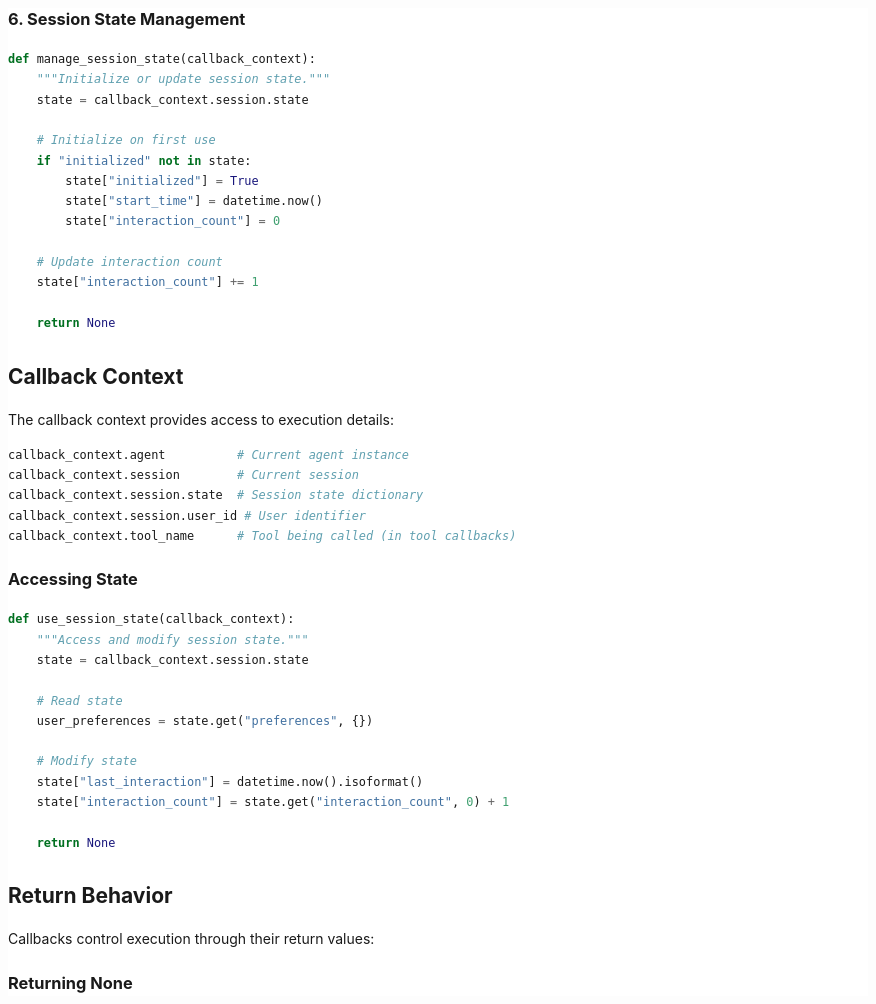 ### 6. Session State Management

```python
def manage_session_state(callback_context):
    """Initialize or update session state."""
    state = callback_context.session.state

    # Initialize on first use
    if "initialized" not in state:
        state["initialized"] = True
        state["start_time"] = datetime.now()
        state["interaction_count"] = 0

    # Update interaction count
    state["interaction_count"] += 1

    return None
```

## Callback Context

The callback context provides access to execution details:

```python
callback_context.agent          # Current agent instance
callback_context.session        # Current session
callback_context.session.state  # Session state dictionary
callback_context.session.user_id # User identifier
callback_context.tool_name      # Tool being called (in tool callbacks)
```

### Accessing State

```python
def use_session_state(callback_context):
    """Access and modify session state."""
    state = callback_context.session.state

    # Read state
    user_preferences = state.get("preferences", {})

    # Modify state
    state["last_interaction"] = datetime.now().isoformat()
    state["interaction_count"] = state.get("interaction_count", 0) + 1

    return None
```

## Return Behavior

Callbacks control execution through their return values:

### Returning None
